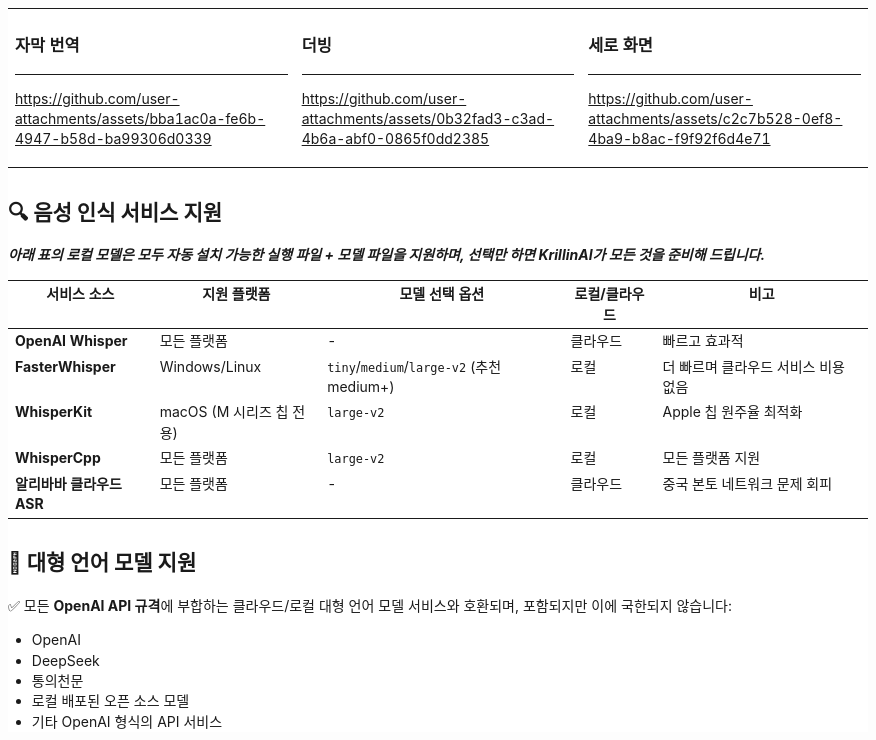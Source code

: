 <table>
<tr>
<td width="33%">

### 자막 번역
---
https://github.com/user-attachments/assets/bba1ac0a-fe6b-4947-b58d-ba99306d0339

</td>
<td width="33%">



### 더빙
---
https://github.com/user-attachments/assets/0b32fad3-c3ad-4b6a-abf0-0865f0dd2385

</td>

<td width="33%">

### 세로 화면
---
https://github.com/user-attachments/assets/c2c7b528-0ef8-4ba9-b8ac-f9f92f6d4e71

</td>

</tr>
</table>

## 🔍 음성 인식 서비스 지원
_**아래 표의 로컬 모델은 모두 자동 설치 가능한 실행 파일 + 모델 파일을 지원하며, 선택만 하면 KrillinAI가 모든 것을 준비해 드립니다.**_

| 서비스 소스            | 지원 플랫폼        | 모델 선택 옵션                              | 로컬/클라우드 | 비고          |
|--------------------|-----------------|----------------------------------------|-------|-------------|
| **OpenAI Whisper** | 모든 플랫폼         | -                                      | 클라우드  | 빠르고 효과적      |
| **FasterWhisper**  | Windows/Linux   | `tiny`/`medium`/`large-v2` (추천 medium+) | 로컬    | 더 빠르며 클라우드 서비스 비용 없음 |
| **WhisperKit**     | macOS (M 시리즈 칩 전용) | `large-v2`                             | 로컬    | Apple 칩 원주율 최적화 |
| **WhisperCpp**     | 모든 플랫폼         | `large-v2`                             | 로컬    | 모든 플랫폼 지원   |
| **알리바바 클라우드 ASR** | 모든 플랫폼         | -                                      | 클라우드  | 중국 본토 네트워크 문제 회피  |

## 🚀 대형 언어 모델 지원

✅ 모든 **OpenAI API 규격**에 부합하는 클라우드/로컬 대형 언어 모델 서비스와 호환되며, 포함되지만 이에 국한되지 않습니다:
- OpenAI
- DeepSeek
- 통의천문
- 로컬 배포된 오픈 소스 모델
- 기타 OpenAI 형식의 API 서비스
